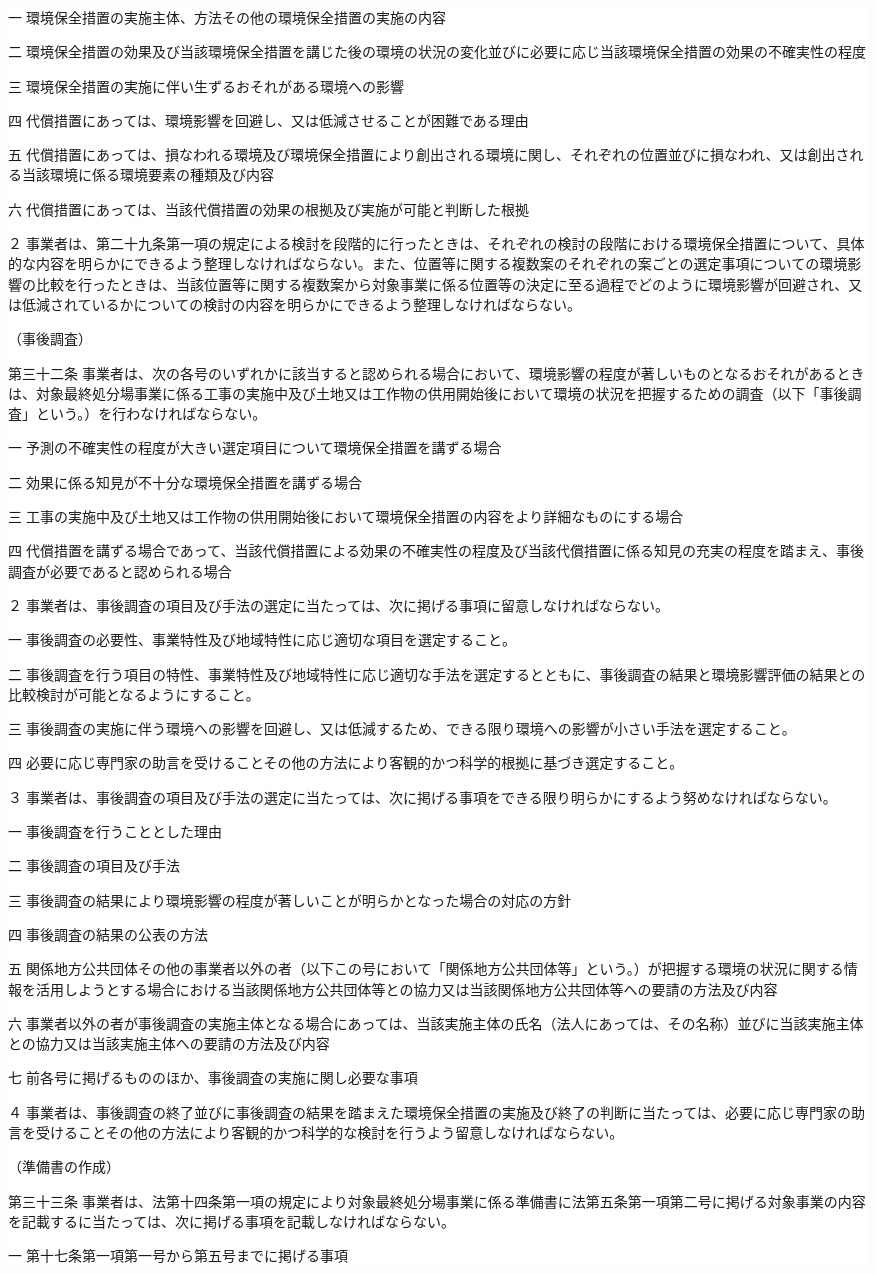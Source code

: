 一 環境保全措置の実施主体、方法その他の環境保全措置の実施の内容

二 環境保全措置の効果及び当該環境保全措置を講じた後の環境の状況の変化並びに必要に応じ当該環境保全措置の効果の不確実性の程度

三 環境保全措置の実施に伴い生ずるおそれがある環境への影響

四 代償措置にあっては、環境影響を回避し、又は低減させることが困難である理由

五 代償措置にあっては、損なわれる環境及び環境保全措置により創出される環境に関し、それぞれの位置並びに損なわれ、又は創出される当該環境に係る環境要素の種類及び内容

六 代償措置にあっては、当該代償措置の効果の根拠及び実施が可能と判断した根拠

２ 事業者は、第二十九条第一項の規定による検討を段階的に行ったときは、それぞれの検討の段階における環境保全措置について、具体的な内容を明らかにできるよう整理しなければならない。また、位置等に関する複数案のそれぞれの案ごとの選定事項についての環境影響の比較を行ったときは、当該位置等に関する複数案から対象事業に係る位置等の決定に至る過程でどのように環境影響が回避され、又は低減されているかについての検討の内容を明らかにできるよう整理しなければならない。

（事後調査）

第三十二条 事業者は、次の各号のいずれかに該当すると認められる場合において、環境影響の程度が著しいものとなるおそれがあるときは、対象最終処分場事業に係る工事の実施中及び土地又は工作物の供用開始後において環境の状況を把握するための調査（以下「事後調査」という。）を行わなければならない。

一 予測の不確実性の程度が大きい選定項目について環境保全措置を講ずる場合

二 効果に係る知見が不十分な環境保全措置を講ずる場合

三 工事の実施中及び土地又は工作物の供用開始後において環境保全措置の内容をより詳細なものにする場合

四 代償措置を講ずる場合であって、当該代償措置による効果の不確実性の程度及び当該代償措置に係る知見の充実の程度を踏まえ、事後調査が必要であると認められる場合

２ 事業者は、事後調査の項目及び手法の選定に当たっては、次に掲げる事項に留意しなければならない。

一 事後調査の必要性、事業特性及び地域特性に応じ適切な項目を選定すること。

二 事後調査を行う項目の特性、事業特性及び地域特性に応じ適切な手法を選定するとともに、事後調査の結果と環境影響評価の結果との比較検討が可能となるようにすること。

三 事後調査の実施に伴う環境への影響を回避し、又は低減するため、できる限り環境への影響が小さい手法を選定すること。

四 必要に応じ専門家の助言を受けることその他の方法により客観的かつ科学的根拠に基づき選定すること。

３ 事業者は、事後調査の項目及び手法の選定に当たっては、次に掲げる事項をできる限り明らかにするよう努めなければならない。

一 事後調査を行うこととした理由

二 事後調査の項目及び手法

三 事後調査の結果により環境影響の程度が著しいことが明らかとなった場合の対応の方針

四 事後調査の結果の公表の方法

五 関係地方公共団体その他の事業者以外の者（以下この号において「関係地方公共団体等」という。）が把握する環境の状況に関する情報を活用しようとする場合における当該関係地方公共団体等との協力又は当該関係地方公共団体等への要請の方法及び内容

六 事業者以外の者が事後調査の実施主体となる場合にあっては、当該実施主体の氏名（法人にあっては、その名称）並びに当該実施主体との協力又は当該実施主体への要請の方法及び内容

七 前各号に掲げるもののほか、事後調査の実施に関し必要な事項

４ 事業者は、事後調査の終了並びに事後調査の結果を踏まえた環境保全措置の実施及び終了の判断に当たっては、必要に応じ専門家の助言を受けることその他の方法により客観的かつ科学的な検討を行うよう留意しなければならない。

（準備書の作成）

第三十三条 事業者は、法第十四条第一項の規定により対象最終処分場事業に係る準備書に法第五条第一項第二号に掲げる対象事業の内容を記載するに当たっては、次に掲げる事項を記載しなければならない。

一 第十七条第一項第一号から第五号までに掲げる事項
